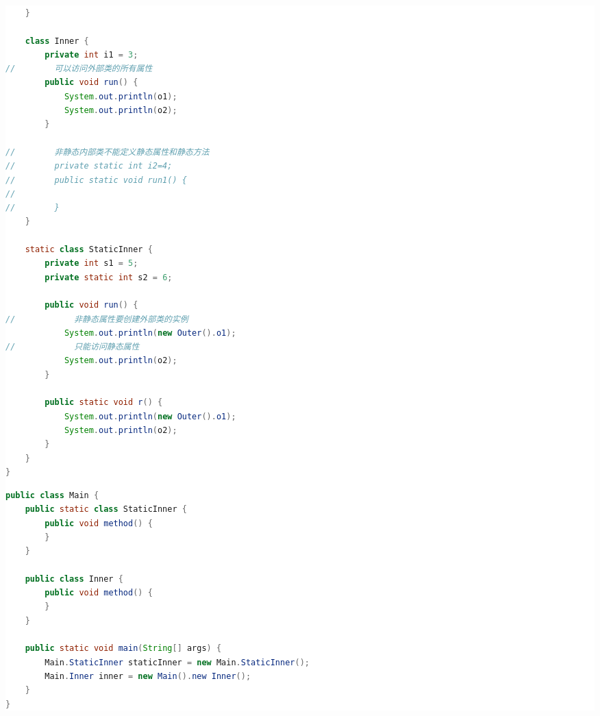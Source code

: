```java
    }

    class Inner {
        private int i1 = 3;
//        可以访问外部类的所有属性
        public void run() {
            System.out.println(o1);
            System.out.println(o2);
        }

//        非静态内部类不能定义静态属性和静态方法
//        private static int i2=4;
//        public static void run1() {
//
//        }
    }

    static class StaticInner {
        private int s1 = 5;
        private static int s2 = 6;

        public void run() {
//            非静态属性要创建外部类的实例
            System.out.println(new Outer().o1);
//            只能访问静态属性
            System.out.println(o2);
        }

        public static void r() {
            System.out.println(new Outer().o1);
            System.out.println(o2);
        }
    }
}
```



```java
public class Main {
    public static class StaticInner {
        public void method() {
        }
    }

    public class Inner {
        public void method() {
        }
    }

    public static void main(String[] args) {
        Main.StaticInner staticInner = new Main.StaticInner();
        Main.Inner inner = new Main().new Inner();
    }
}
```

